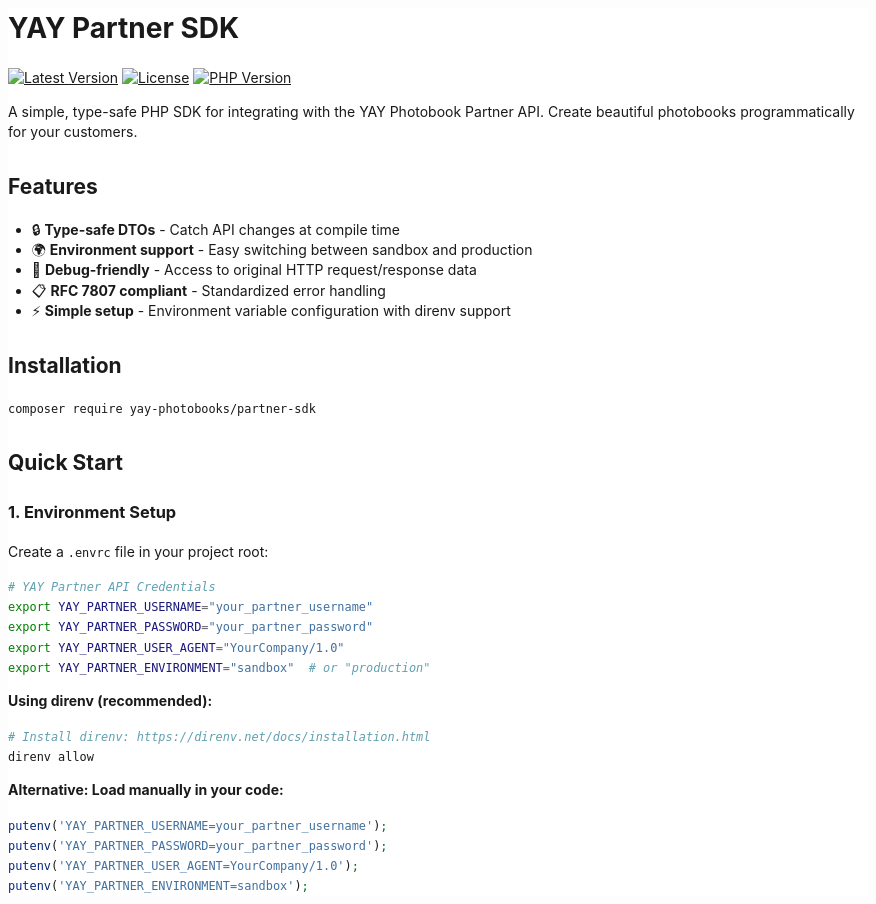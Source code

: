 # YAY Partner SDK

[![Latest Version](https://img.shields.io/packagist/v/yay-photobooks/partner-sdk.svg)](https://packagist.org/packages/yay-photobooks/partner-sdk)
[![License](https://img.shields.io/packagist/l/yay-photobooks/partner-sdk.svg)](https://packagist.org/packages/yay-photobooks/partner-sdk)
[![PHP Version](https://img.shields.io/packagist/php-v/yay-photobooks/partner-sdk.svg)](https://packagist.org/packages/yay-photobooks/partner-sdk)

A simple, type-safe PHP SDK for integrating with the YAY Photobook Partner API. Create beautiful photobooks programmatically for your customers.

## Features

- 🔒 **Type-safe DTOs** - Catch API changes at compile time
- 🌍 **Environment support** - Easy switching between sandbox and production
- 🐛 **Debug-friendly** - Access to original HTTP request/response data
- 📋 **RFC 7807 compliant** - Standardized error handling
- ⚡ **Simple setup** - Environment variable configuration with direnv support

## Installation

```bash
composer require yay-photobooks/partner-sdk
```

## Quick Start

### 1. Environment Setup

Create a `.envrc` file in your project root:

```bash
# YAY Partner API Credentials
export YAY_PARTNER_USERNAME="your_partner_username"
export YAY_PARTNER_PASSWORD="your_partner_password"
export YAY_PARTNER_USER_AGENT="YourCompany/1.0"
export YAY_PARTNER_ENVIRONMENT="sandbox"  # or "production"
```

**Using direnv (recommended):**
```bash
# Install direnv: https://direnv.net/docs/installation.html
direnv allow
```

**Alternative: Load manually in your code:**
```php
putenv('YAY_PARTNER_USERNAME=your_partner_username');
putenv('YAY_PARTNER_PASSWORD=your_partner_password');
putenv('YAY_PARTNER_USER_AGENT=YourCompany/1.0');
putenv('YAY_PARTNER_ENVIRONMENT=sandbox');
```
